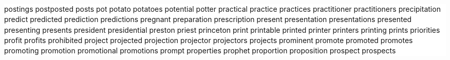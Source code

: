 postings
postposted
posts
pot
potato
potatoes
potential
potter
practical
practice
practices
practitioner
practitioners
precipitation
predict
predicted
prediction
predictions
pregnant
preparation
prescription
present
presentation
presentations
presented
presenting
presents
president
presidential
preston
priest
princeton
print
printable
printed
printer
printers
printing
prints
priorities
profit
profits
prohibited
project
projected
projection
projector
projectors
projects
prominent
promote
promoted
promotes
promoting
promotion
promotional
promotions
prompt
properties
prophet
proportion
proposition
prospect
prospects